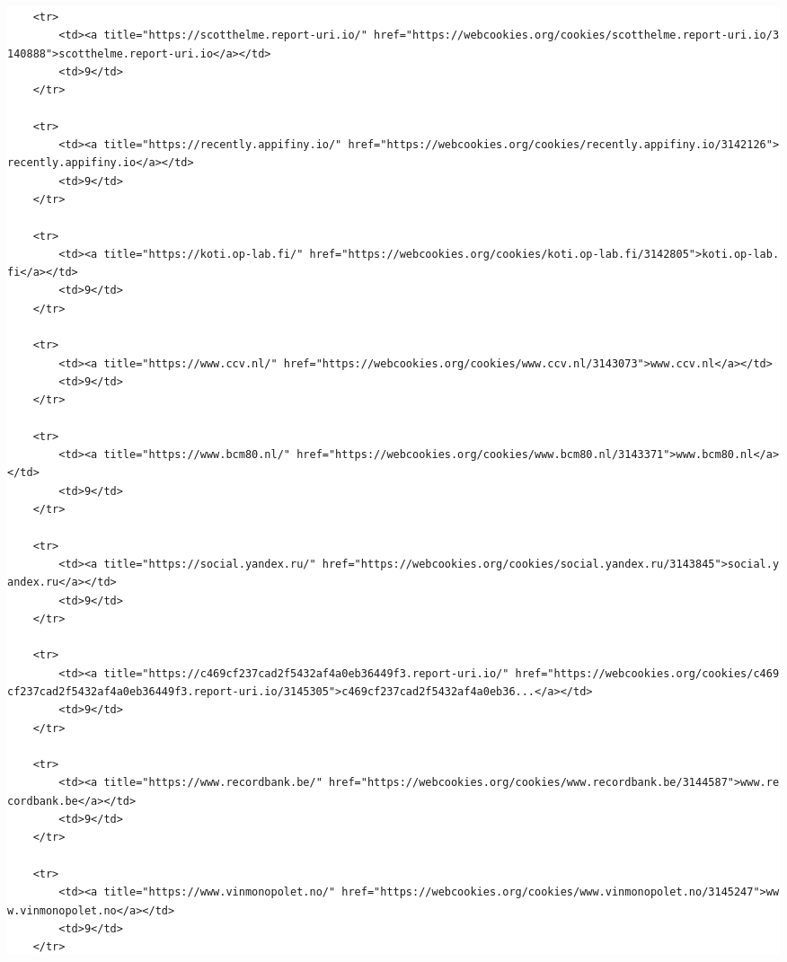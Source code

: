 		<tr>
			<td><a title="https://scotthelme.report-uri.io/" href="https://webcookies.org/cookies/scotthelme.report-uri.io/3140888">scotthelme.report-uri.io</a></td>
			<td>9</td>
		</tr>
	
		<tr>
			<td><a title="https://recently.appifiny.io/" href="https://webcookies.org/cookies/recently.appifiny.io/3142126">recently.appifiny.io</a></td>
			<td>9</td>
		</tr>
	
		<tr>
			<td><a title="https://koti.op-lab.fi/" href="https://webcookies.org/cookies/koti.op-lab.fi/3142805">koti.op-lab.fi</a></td>
			<td>9</td>
		</tr>
	
		<tr>
			<td><a title="https://www.ccv.nl/" href="https://webcookies.org/cookies/www.ccv.nl/3143073">www.ccv.nl</a></td>
			<td>9</td>
		</tr>
	
		<tr>
			<td><a title="https://www.bcm80.nl/" href="https://webcookies.org/cookies/www.bcm80.nl/3143371">www.bcm80.nl</a></td>
			<td>9</td>
		</tr>
	
		<tr>
			<td><a title="https://social.yandex.ru/" href="https://webcookies.org/cookies/social.yandex.ru/3143845">social.yandex.ru</a></td>
			<td>9</td>
		</tr>
	
		<tr>
			<td><a title="https://c469cf237cad2f5432af4a0eb36449f3.report-uri.io/" href="https://webcookies.org/cookies/c469cf237cad2f5432af4a0eb36449f3.report-uri.io/3145305">c469cf237cad2f5432af4a0eb36...</a></td>
			<td>9</td>
		</tr>
	
		<tr>
			<td><a title="https://www.recordbank.be/" href="https://webcookies.org/cookies/www.recordbank.be/3144587">www.recordbank.be</a></td>
			<td>9</td>
		</tr>
	
		<tr>
			<td><a title="https://www.vinmonopolet.no/" href="https://webcookies.org/cookies/www.vinmonopolet.no/3145247">www.vinmonopolet.no</a></td>
			<td>9</td>
		</tr>
	